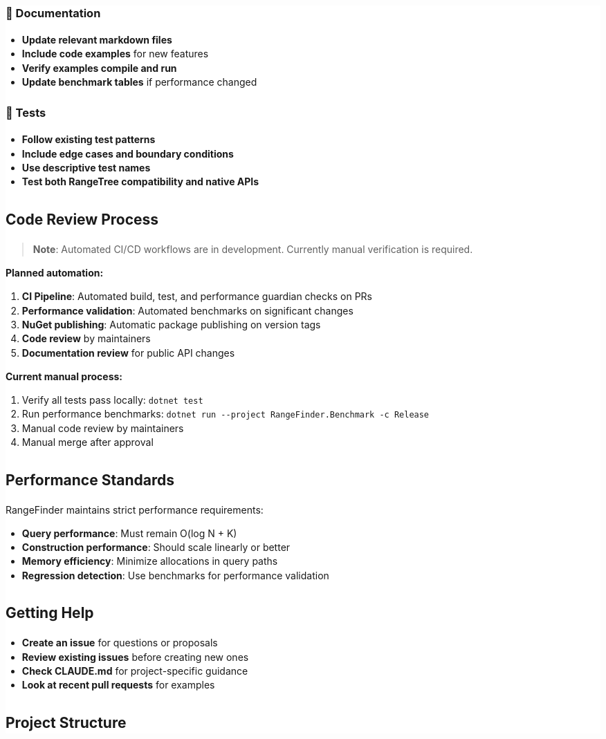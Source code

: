 ### 📝 Documentation

- **Update relevant markdown files**
- **Include code examples** for new features
- **Verify examples compile and run**
- **Update benchmark tables** if performance changed

### 🧪 Tests

- **Follow existing test patterns**
- **Include edge cases and boundary conditions**
- **Use descriptive test names**
- **Test both RangeTree compatibility and native APIs**

## Code Review Process

> **Note**: Automated CI/CD workflows are in development. Currently manual verification is required.

**Planned automation:**

1. **CI Pipeline**: Automated build, test, and performance guardian checks on PRs
2. **Performance validation**: Automated benchmarks on significant changes  
3. **NuGet publishing**: Automatic package publishing on version tags
4. **Code review** by maintainers
5. **Documentation review** for public API changes

**Current manual process:**

1. Verify all tests pass locally: `dotnet test`
2. Run performance benchmarks: `dotnet run --project RangeFinder.Benchmark -c Release`
3. Manual code review by maintainers
4. Manual merge after approval

## Performance Standards

RangeFinder maintains strict performance requirements:

- **Query performance**: Must remain O(log N + K)
- **Construction performance**: Should scale linearly or better
- **Memory efficiency**: Minimize allocations in query paths
- **Regression detection**: Use benchmarks for performance validation

## Getting Help

- **Create an issue** for questions or proposals
- **Review existing issues** before creating new ones
- **Check CLAUDE.md** for project-specific guidance
- **Look at recent pull requests** for examples

## Project Structure
